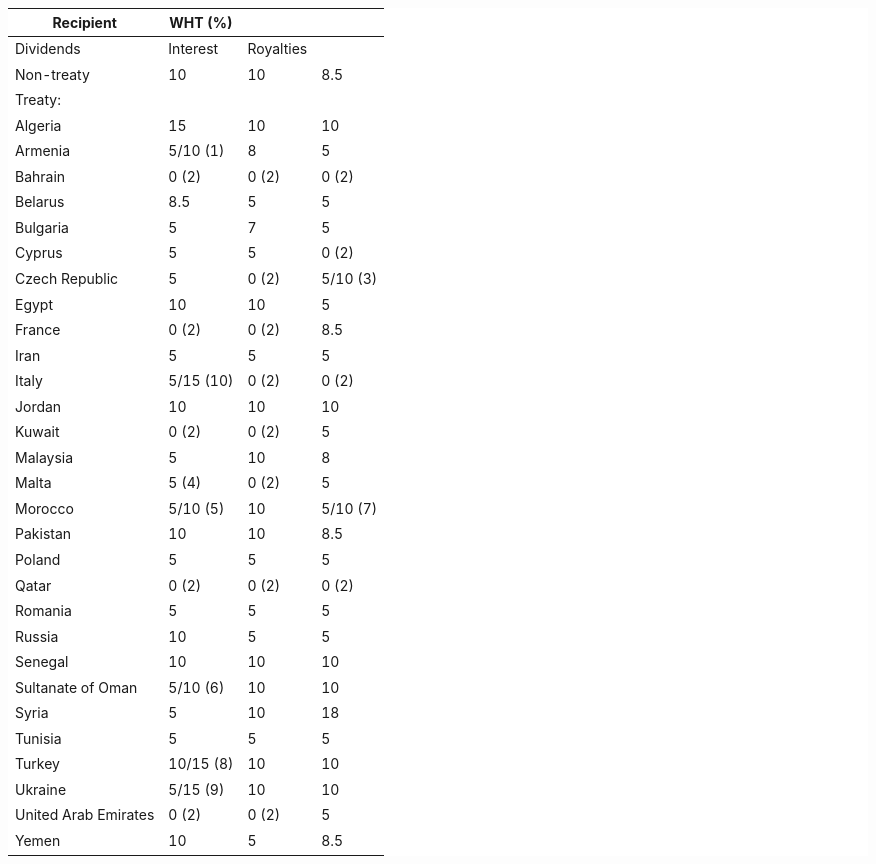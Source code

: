 | Recipient | WHT (%) | | |
| --- | --- | --- | --- |
| Dividends | Interest | Royalties |
| Non-treaty | 10 | 10 | 8.5 |
| Treaty: |  |  |  |
| Algeria | 15 | 10 | 10 |
| Armenia | 5/10 (1) | 8 | 5 |
| Bahrain | 0 (2) | 0 (2) | 0 (2) |
| Belarus | 8.5 | 5 | 5 |
| Bulgaria | 5 | 7 | 5 |
| Cyprus | 5 | 5 | 0 (2) |
| Czech Republic | 5 | 0 (2) | 5/10 (3) |
| Egypt | 10 | 10 | 5 |
| France | 0 (2) | 0 (2) | 8.5 |
| Iran | 5 | 5 | 5 |
| Italy | 5/15 (10) | 0 (2) | 0 (2) |
| Jordan | 10 | 10 | 10 |
| Kuwait | 0 (2) | 0 (2) | 5 |
| Malaysia | 5 | 10 | 8 |
| Malta | 5 (4) | 0 (2) | 5 |
| Morocco | 5/10 (5) | 10 | 5/10 (7) |
| Pakistan | 10 | 10 | 8.5 |
| Poland | 5 | 5 | 5 |
| Qatar | 0 (2) | 0 (2) | 0 (2) |
| Romania | 5 | 5 | 5 |
| Russia | 10 | 5 | 5 |
| Senegal | 10 | 10 | 10 |
| Sultanate of Oman | 5/10 (6) | 10 | 10 |
| Syria | 5 | 10 | 18 |
| Tunisia | 5 | 5 | 5 |
| Turkey | 10/15 (8) | 10 | 10 |
| Ukraine | 5/15 (9) | 10 | 10 |
| United Arab Emirates | 0 (2) | 0 (2) | 5 |
| Yemen | 10 | 5 | 8.5 |

